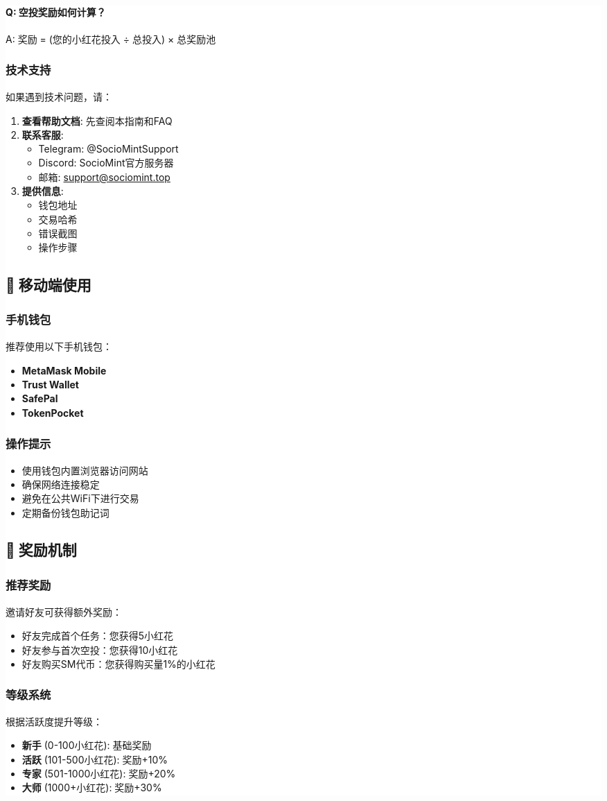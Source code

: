 #### Q: 空投奖励如何计算？
A: 
奖励 = (您的小红花投入 ÷ 总投入) × 总奖励池

### 技术支持

如果遇到技术问题，请：

1. **查看帮助文档**: 先查阅本指南和FAQ
2. **联系客服**: 
   - Telegram: @SocioMintSupport
   - Discord: SocioMint官方服务器
   - 邮箱: support@sociomint.top
3. **提供信息**: 
   - 钱包地址
   - 交易哈希
   - 错误截图
   - 操作步骤

## 📱 移动端使用

### 手机钱包

推荐使用以下手机钱包：
- **MetaMask Mobile**
- **Trust Wallet**
- **SafePal**
- **TokenPocket**

### 操作提示

- 使用钱包内置浏览器访问网站
- 确保网络连接稳定
- 避免在公共WiFi下进行交易
- 定期备份钱包助记词

## 🎁 奖励机制

### 推荐奖励

邀请好友可获得额外奖励：
- 好友完成首个任务：您获得5小红花
- 好友参与首次空投：您获得10小红花
- 好友购买SM代币：您获得购买量1%的小红花

### 等级系统

根据活跃度提升等级：
- **新手** (0-100小红花): 基础奖励
- **活跃** (101-500小红花): 奖励+10%
- **专家** (501-1000小红花): 奖励+20%
- **大师** (1000+小红花): 奖励+30%
